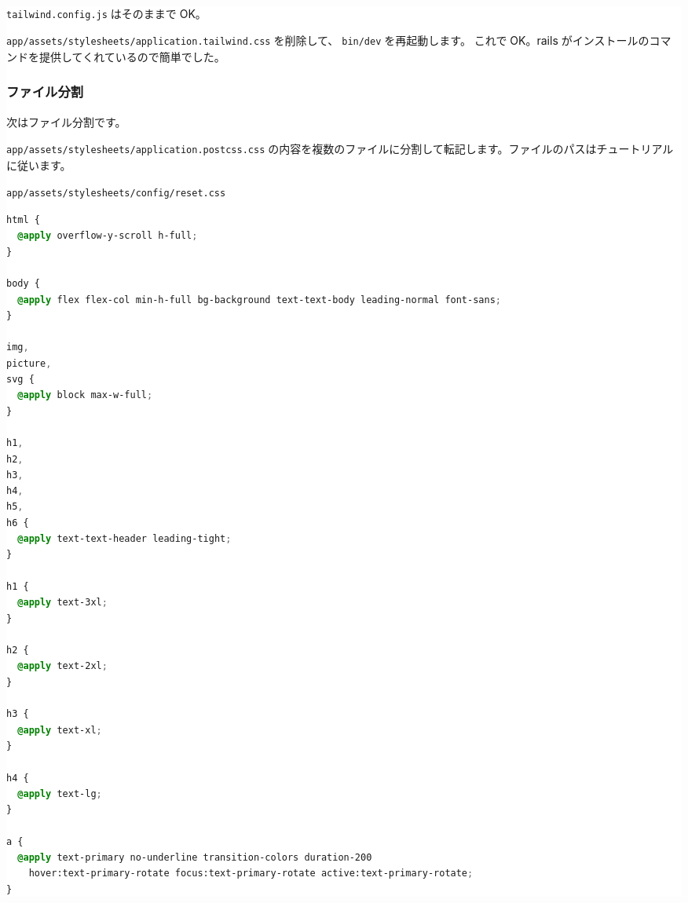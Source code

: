 `tailwind.config.js` はそのままで OK。

`app/assets/stylesheets/application.tailwind.css` を削除して、 `bin/dev` を再起動します。 これで OK。rails がインストールのコマンドを提供してくれているので簡単でした。

### ファイル分割

次はファイル分割です。

`app/assets/stylesheets/application.postcss.css` の内容を複数のファイルに分割して転記します。ファイルのパスはチュートリアルに従います。

`app/assets/stylesheets/config/reset.css`

```css
html {
  @apply overflow-y-scroll h-full;
}

body {
  @apply flex flex-col min-h-full bg-background text-text-body leading-normal font-sans;
}

img,
picture,
svg {
  @apply block max-w-full;
}

h1,
h2,
h3,
h4,
h5,
h6 {
  @apply text-text-header leading-tight;
}

h1 {
  @apply text-3xl;
}

h2 {
  @apply text-2xl;
}

h3 {
  @apply text-xl;
}

h4 {
  @apply text-lg;
}

a {
  @apply text-primary no-underline transition-colors duration-200
    hover:text-primary-rotate focus:text-primary-rotate active:text-primary-rotate;
}
```
